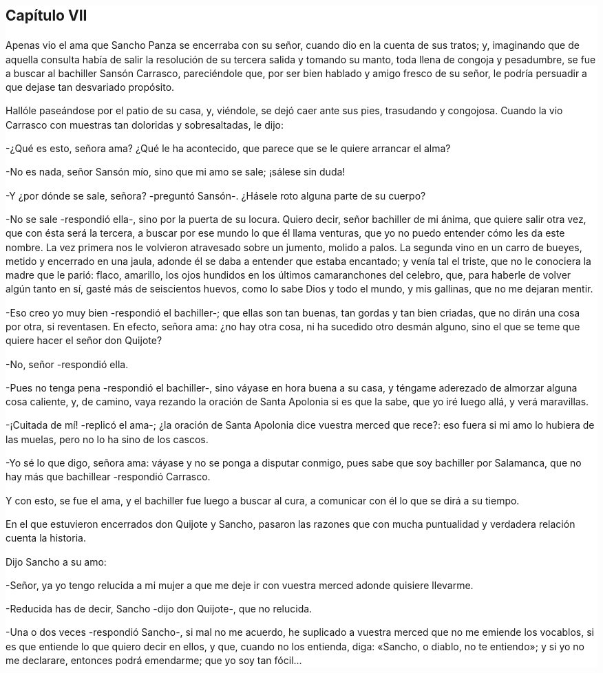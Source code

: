 Capítulo VII
------------

Apenas vio el ama que Sancho Panza se encerraba con su señor, cuando dio en la cuenta de sus tratos; y, imaginando que de aquella consulta había de salir la resolución de su tercera salida y tomando su manto, toda llena de congoja y pesadumbre, se fue a buscar al bachiller Sansón Carrasco, pareciéndole que, por ser bien hablado y amigo fresco de su señor, le podría persuadir a que dejase tan desvariado propósito.

Hallóle paseándose por el patio de su casa, y, viéndole, se dejó caer ante sus pies, trasudando y congojosa. Cuando la vio Carrasco con muestras tan doloridas y sobresaltadas, le dijo:

-¿Qué es esto, señora ama? ¿Qué le ha acontecido, que parece que se le quiere arrancar el alma?

-No es nada, señor Sansón mío, sino que mi amo se sale; ¡sálese sin duda!

-Y ¿por dónde se sale, señora? -preguntó Sansón-. ¿Hásele roto alguna parte de su cuerpo?

-No se sale -respondió ella-, sino por la puerta de su locura. Quiero decir, señor bachiller de mi ánima, que quiere salir otra vez, que con ésta será la tercera, a buscar por ese mundo lo que él llama venturas, que yo no puedo entender cómo les da este nombre. La vez primera nos le volvieron atravesado sobre un jumento, molido a palos. La segunda vino en un carro de bueyes, metido y encerrado en una jaula, adonde él se daba a entender que estaba encantado; y venía tal el triste, que no le conociera la madre que le parió: flaco, amarillo, los ojos hundidos en los últimos camaranchones del celebro, que, para haberle de volver algún tanto en sí, gasté más de seiscientos huevos, como lo sabe Dios y todo el mundo, y mis gallinas, que no me dejaran mentir.

-Eso creo yo muy bien -respondió el bachiller-; que ellas son tan buenas, tan gordas y tan bien criadas, que no dirán una cosa por otra, si reventasen. En efecto, señora ama: ¿no hay otra cosa, ni ha sucedido otro desmán alguno, sino el que se teme que quiere hacer el señor don Quijote?

-No, señor -respondió ella.

-Pues no tenga pena -respondió el bachiller-, sino váyase en hora buena a su casa, y téngame aderezado de almorzar alguna cosa caliente, y, de camino, vaya rezando la oración de Santa Apolonia si es que la sabe, que yo iré luego allá, y verá maravillas.

-¡Cuitada de mí! -replicó el ama-; ¿la oración de Santa Apolonia dice vuestra merced que rece?: eso fuera si mi amo lo hubiera de las muelas, pero no lo ha sino de los cascos.

-Yo sé lo que digo, señora ama: váyase y no se ponga a disputar conmigo, pues sabe que soy bachiller por Salamanca, que no hay más que bachillear -respondió Carrasco.

Y con esto, se fue el ama, y el bachiller fue luego a buscar al cura, a comunicar con él lo que se dirá a su tiempo.

En el que estuvieron encerrados don Quijote y Sancho, pasaron las razones que con mucha puntualidad y verdadera relación cuenta la historia.

Dijo Sancho a su amo:

-Señor, ya yo tengo relucida a mi mujer a que me deje ir con vuestra merced adonde quisiere llevarme.

-Reducida has de decir, Sancho -dijo don Quijote-, que no relucida.

-Una o dos veces -respondió Sancho-, si mal no me acuerdo, he suplicado a vuestra merced que no me emiende los vocablos, si es que entiende lo que quiero decir en ellos, y que, cuando no los entienda, diga: «Sancho, o diablo, no te entiendo»; y si yo no me declarare, entonces podrá emendarme; que yo soy tan fócil...
